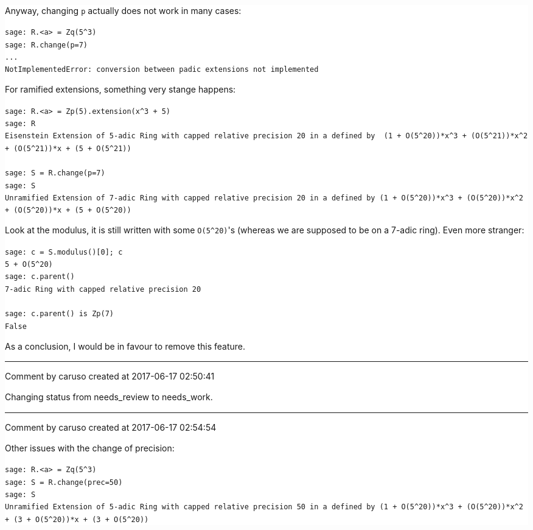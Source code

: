 Anyway, changing `p` actually does not work in many cases:


```
sage: R.<a> = Zq(5^3)
sage: R.change(p=7)
...
NotImplementedError: conversion between padic extensions not implemented
```


For ramified extensions, something very stange happens:


```
sage: R.<a> = Zp(5).extension(x^3 + 5)
sage: R
Eisenstein Extension of 5-adic Ring with capped relative precision 20 in a defined by  (1 + O(5^20))*x^3 + (O(5^21))*x^2 + (O(5^21))*x + (5 + O(5^21))

sage: S = R.change(p=7)
sage: S
Unramified Extension of 7-adic Ring with capped relative precision 20 in a defined by (1 + O(5^20))*x^3 + (O(5^20))*x^2 + (O(5^20))*x + (5 + O(5^20))
```


Look at the modulus, it is still written with some `O(5^20)`'s (whereas we are supposed to be on a 7-adic ring). Even more stranger:


```
sage: c = S.modulus()[0]; c
5 + O(5^20)
sage: c.parent()
7-adic Ring with capped relative precision 20

sage: c.parent() is Zp(7)
False
```


As a conclusion, I would be in favour to remove this feature.


---

Comment by caruso created at 2017-06-17 02:50:41

Changing status from needs_review to needs_work.


---

Comment by caruso created at 2017-06-17 02:54:54

Other issues with the change of precision:


```
sage: R.<a> = Zq(5^3)
sage: S = R.change(prec=50)
sage: S
Unramified Extension of 5-adic Ring with capped relative precision 50 in a defined by (1 + O(5^20))*x^3 + (O(5^20))*x^2 + (3 + O(5^20))*x + (3 + O(5^20))
```

